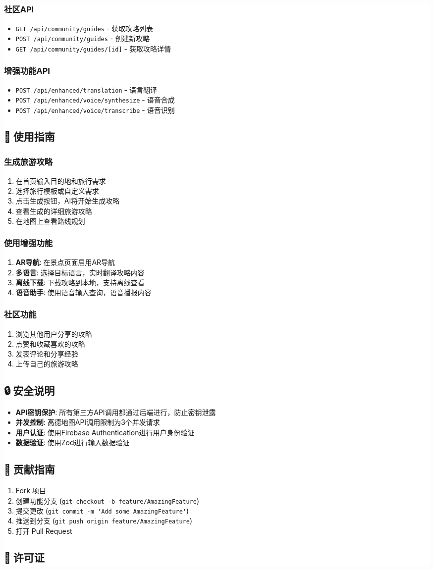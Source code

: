 ### 社区API
- `GET /api/community/guides` - 获取攻略列表
- `POST /api/community/guides` - 创建新攻略
- `GET /api/community/guides/[id]` - 获取攻略详情

### 增强功能API
- `POST /api/enhanced/translation` - 语言翻译
- `POST /api/enhanced/voice/synthesize` - 语音合成
- `POST /api/enhanced/voice/transcribe` - 语音识别

## 🎯 使用指南

### 生成旅游攻略
1. 在首页输入目的地和旅行需求
2. 选择旅行模板或自定义需求
3. 点击生成按钮，AI将开始生成攻略
4. 查看生成的详细旅游攻略
5. 在地图上查看路线规划

### 使用增强功能
1. **AR导航**: 在景点页面启用AR导航
2. **多语言**: 选择目标语言，实时翻译攻略内容
3. **离线下载**: 下载攻略到本地，支持离线查看
4. **语音助手**: 使用语音输入查询，语音播报内容

### 社区功能
1. 浏览其他用户分享的攻略
2. 点赞和收藏喜欢的攻略
3. 发表评论和分享经验
4. 上传自己的旅游攻略

## 🔒 安全说明

- **API密钥保护**: 所有第三方API调用都通过后端进行，防止密钥泄露
- **并发控制**: 高德地图API调用限制为3个并发请求
- **用户认证**: 使用Firebase Authentication进行用户身份验证
- **数据验证**: 使用Zod进行输入数据验证

## 🤝 贡献指南

1. Fork 项目
2. 创建功能分支 (`git checkout -b feature/AmazingFeature`)
3. 提交更改 (`git commit -m 'Add some AmazingFeature'`)
4. 推送到分支 (`git push origin feature/AmazingFeature`)
5. 打开 Pull Request

## 📄 许可证
